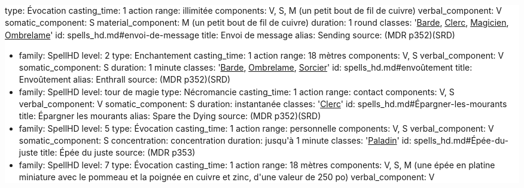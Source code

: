   type: Évocation
  casting_time: 1 action
  range: illimitée
  components: V, S, M (un petit bout de fil de cuivre)
  verbal_component: V
  somatic_component: S
  material_component: M (un petit bout de fil de cuivre)
  duration: 1 round
  classes: '[Barde](hd_bard.md), [Clerc](hd_cleric.md), [Magicien](hd_wizard.md), [Ombrelame](hd_rogue_ombrelame.md)'
  id: spells_hd.md#envoi-de-message
  title: Envoi de message
  alias: Sending
  source: (MDR p352)(SRD)
- family: SpellHD
  level: 2
  type: Enchantement
  casting_time: 1 action
  range: 18 mètres
  components: V, S
  verbal_component: V
  somatic_component: S
  duration: 1 minute
  classes: '[Barde](hd_bard.md), [Ombrelame](hd_rogue_ombrelame.md), [Sorcier](hd_warlock.md)'
  id: spells_hd.md#envoûtement
  title: Envoûtement
  alias: Enthrall
  source: (MDR p352)(SRD)
- family: SpellHD
  level: tour de magie
  type: Nécromancie
  casting_time: 1 action
  range: contact
  components: V, S
  verbal_component: V
  somatic_component: S
  duration: instantanée
  classes: '[Clerc](hd_cleric.md)'
  id: spells_hd.md#Épargner-les-mourants
  title: Épargner les mourants
  alias: Spare the Dying
  source: (MDR p352)(SRD)
- family: SpellHD
  level: 5
  type: Évocation
  casting_time: 1 action
  range: personnelle
  components: V, S
  verbal_component: V
  somatic_component: S
  concentration: concentration
  duration: jusqu'à 1 minute
  classes: '[Paladin](hd_paladin.md)'
  id: spells_hd.md#Épée-du-juste
  title: Épée du juste
  source: (MDR p353)
- family: SpellHD
  level: 7
  type: Évocation
  casting_time: 1 action
  range: 18 mètres
  components: V, S, M (une épée en platine miniature avec le pommeau et la poignée en cuivre et zinc, d'une valeur de 250 po)
  verbal_component: V